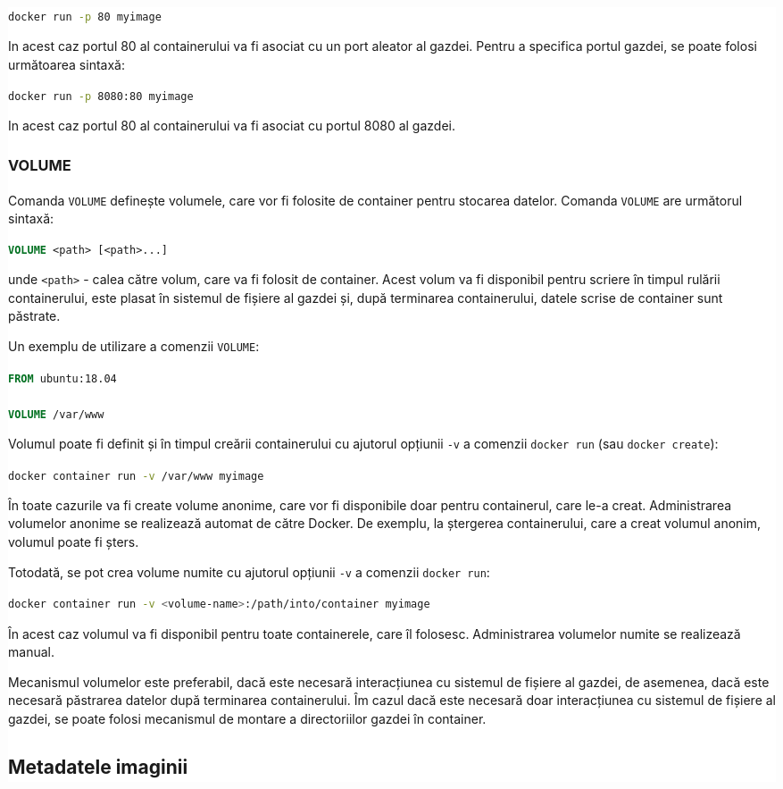 ```bash
docker run -p 80 myimage
```

In acest caz portul 80 al containerului va fi asociat cu un port aleator al gazdei. Pentru a specifica portul gazdei, se poate folosi următoarea sintaxă:

```bash
docker run -p 8080:80 myimage
```

In acest caz portul 80 al containerului va fi asociat cu portul 8080 al gazdei.

### VOLUME

Comanda `VOLUME` definește volumele, care vor fi folosite de container pentru stocarea datelor. Comanda `VOLUME` are următorul sintaxă:

```dockerfile
VOLUME <path> [<path>...]
```

unde `<path>` - calea către volum, care va fi folosit de container. Acest volum va fi disponibil pentru scriere în timpul rulării containerului, este plasat în sistemul de fișiere al gazdei și, după terminarea containerului, datele scrise de container sunt păstrate.

Un exemplu de utilizare a comenzii `VOLUME`:

```dockerfile
FROM ubuntu:18.04

VOLUME /var/www
```

Volumul poate fi definit și în timpul creării containerului cu ajutorul opțiunii `-v` a comenzii `docker run` (sau `docker create`):

```bash
docker container run -v /var/www myimage
```

În toate cazurile va fi create volume anonime, care vor fi disponibile doar pentru containerul, care le-a creat. Administrarea volumelor anonime se realizează automat de către Docker. De exemplu, la ștergerea containerului, care a creat volumul anonim, volumul poate fi șters.

Totodată, se pot crea volume numite cu ajutorul opțiunii `-v` a comenzii `docker run`:

```bash
docker container run -v <volume-name>:/path/into/container myimage
```

În acest caz volumul va fi disponibil pentru toate containerele, care îl folosesc. Administrarea volumelor numite se realizează manual.

Mecanismul volumelor este preferabil, dacă este necesară interacțiunea cu sistemul de fișiere al gazdei, de asemenea, dacă este necesară păstrarea datelor după terminarea containerului. Îm cazul dacă este necesară doar interacțiunea cu sistemul de fișiere al gazdei, se poate folosi mecanismul de montare a directoriilor gazdei în container.

## Metadatele imaginii
